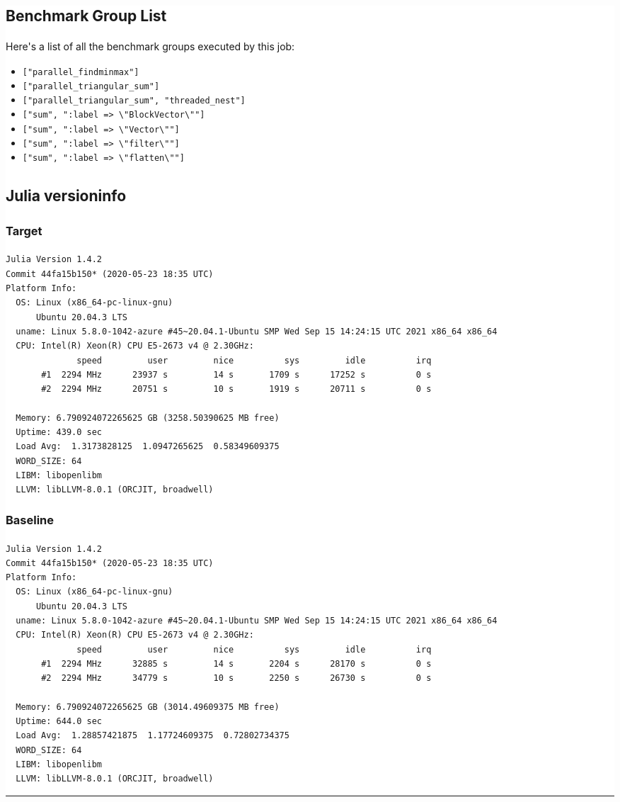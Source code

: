 
## Benchmark Group List
Here's a list of all the benchmark groups executed by this job:

- `["parallel_findminmax"]`
- `["parallel_triangular_sum"]`
- `["parallel_triangular_sum", "threaded_nest"]`
- `["sum", ":label => \"BlockVector\""]`
- `["sum", ":label => \"Vector\""]`
- `["sum", ":label => \"filter\""]`
- `["sum", ":label => \"flatten\""]`

## Julia versioninfo

### Target
```
Julia Version 1.4.2
Commit 44fa15b150* (2020-05-23 18:35 UTC)
Platform Info:
  OS: Linux (x86_64-pc-linux-gnu)
      Ubuntu 20.04.3 LTS
  uname: Linux 5.8.0-1042-azure #45~20.04.1-Ubuntu SMP Wed Sep 15 14:24:15 UTC 2021 x86_64 x86_64
  CPU: Intel(R) Xeon(R) CPU E5-2673 v4 @ 2.30GHz: 
              speed         user         nice          sys         idle          irq
       #1  2294 MHz      23937 s         14 s       1709 s      17252 s          0 s
       #2  2294 MHz      20751 s         10 s       1919 s      20711 s          0 s
       
  Memory: 6.790924072265625 GB (3258.50390625 MB free)
  Uptime: 439.0 sec
  Load Avg:  1.3173828125  1.0947265625  0.58349609375
  WORD_SIZE: 64
  LIBM: libopenlibm
  LLVM: libLLVM-8.0.1 (ORCJIT, broadwell)
```

### Baseline
```
Julia Version 1.4.2
Commit 44fa15b150* (2020-05-23 18:35 UTC)
Platform Info:
  OS: Linux (x86_64-pc-linux-gnu)
      Ubuntu 20.04.3 LTS
  uname: Linux 5.8.0-1042-azure #45~20.04.1-Ubuntu SMP Wed Sep 15 14:24:15 UTC 2021 x86_64 x86_64
  CPU: Intel(R) Xeon(R) CPU E5-2673 v4 @ 2.30GHz: 
              speed         user         nice          sys         idle          irq
       #1  2294 MHz      32885 s         14 s       2204 s      28170 s          0 s
       #2  2294 MHz      34779 s         10 s       2250 s      26730 s          0 s
       
  Memory: 6.790924072265625 GB (3014.49609375 MB free)
  Uptime: 644.0 sec
  Load Avg:  1.28857421875  1.17724609375  0.72802734375
  WORD_SIZE: 64
  LIBM: libopenlibm
  LLVM: libLLVM-8.0.1 (ORCJIT, broadwell)
```

---